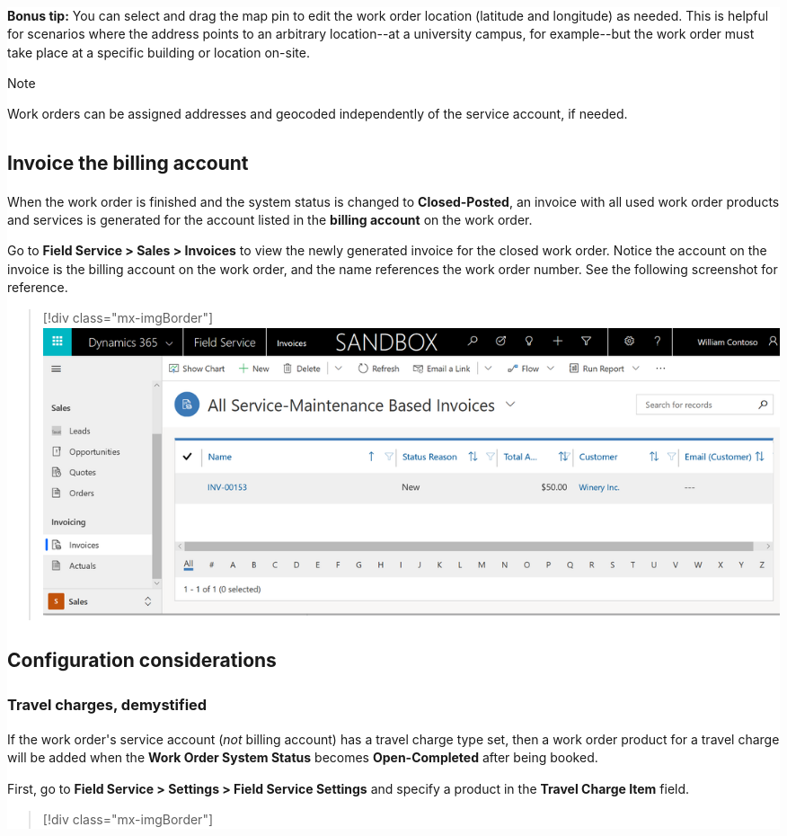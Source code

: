 **Bonus tip:** You can select and drag the map pin to edit the work order location (latitude and longitude) as needed. This is helpful for scenarios where the address points to an arbitrary location--at a university campus, for example--but the work order must take place at a specific building or location on-site.

> [!Note]
> Work orders can be assigned addresses and geocoded independently of the service account, if needed.

## Invoice the billing account

When the work order is finished and the system status is changed to **Closed-Posted**, an invoice with all used work order products and services is generated for the account listed in the **billing account** on the work order.

Go to **Field Service > Sales > Invoices** to view the newly generated invoice for the closed work order. Notice the account on the invoice is the billing account on the work order, and the name references the work order number. See the following screenshot for reference.

> [!div class="mx-imgBorder"]
> ![Screenshot of invoice for billing account.](./media/work-order-invoice.png)

## Configuration considerations

### Travel charges, demystified

If the work order's service account (*not* billing account) has a travel charge type set, then a work order product for a travel charge will be added when the **Work Order System Status** becomes **Open-Completed** after being booked. 

First, go to **Field Service > Settings > Field Service Settings** and specify a product in the **Travel Charge Item** field. 

> [!div class="mx-imgBorder"]